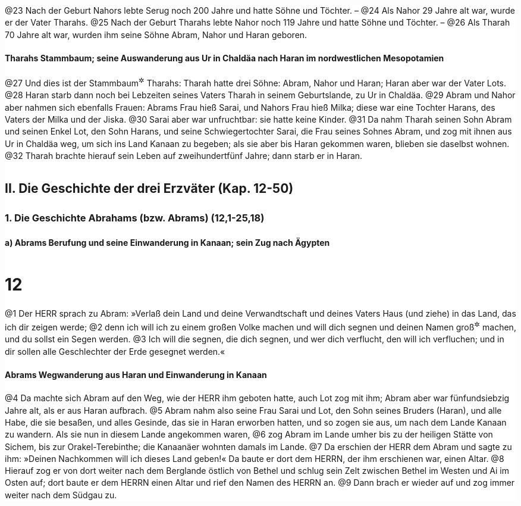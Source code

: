 @23 Nach der Geburt Nahors lebte Serug noch 200 Jahre und hatte Söhne und Töchter. –
@24 Als Nahor 29 Jahre alt war, wurde er der Vater Tharahs.
@25 Nach der Geburt Tharahs lebte Nahor noch 119 Jahre und hatte Söhne und Töchter. –
@26 Als Tharah 70 Jahre alt war, wurden ihm seine Söhne Abram, Nahor und Haran geboren.

#### Tharahs Stammbaum; seine Auswanderung aus Ur in Chaldäa nach Haran im nordwestlichen Mesopotamien

@27 Und dies ist der Stammbaum<sup title="= die Nachkommenschaft oder: Familiengeschichte">&#x2732;</sup> Tharahs: Tharah hatte drei Söhne: Abram, Nahor und Haran; Haran aber war der Vater Lots.
@28 Haran starb dann noch bei Lebzeiten seines Vaters Tharah in seinem Geburtslande, zu Ur in Chaldäa.
@29 Abram und Nahor aber nahmen sich ebenfalls Frauen: Abrams Frau hieß Sarai, und Nahors Frau hieß Milka; diese war eine Tochter Harans, des Vaters der Milka und der Jiska.
@30 Sarai aber war unfruchtbar: sie hatte keine Kinder.
@31 Da nahm Tharah seinen Sohn Abram und seinen Enkel Lot, den Sohn Harans, und seine Schwiegertochter Sarai, die Frau seines Sohnes Abram, und zog mit ihnen aus Ur in Chaldäa weg, um sich ins Land Kanaan zu begeben; als sie aber bis Haran gekommen waren, blieben sie daselbst wohnen.
@32 Tharah brachte hierauf sein Leben auf zweihundertfünf Jahre; dann starb er in Haran.

## II. Die Geschichte der drei Erzväter (Kap. 12-50)

### 1. Die Geschichte Abrahams (bzw. Abrams) (12,1-25,18)

#### a) Abrams Berufung und seine Einwanderung in Kanaan; sein Zug nach Ägypten

# 12
@1 Der HERR sprach zu Abram: »Verlaß dein Land und deine Verwandtschaft und deines Vaters Haus (und ziehe) in das Land, das ich dir zeigen werde;
@2 denn ich will ich zu einem großen Volke machen und will dich segnen und deinen Namen groß<sup title="= berühmt">&#x2732;</sup> machen, und du sollst ein Segen werden.
@3 Ich will die segnen, die dich segnen, und wer dich verflucht, den will ich verfluchen; und in dir sollen alle Geschlechter der Erde gesegnet werden.«

#### Abrams Wegwanderung aus Haran und Einwanderung in Kanaan

@4 Da machte sich Abram auf den Weg, wie der HERR ihm geboten hatte, auch Lot zog mit ihm; Abram aber war fünfundsiebzig Jahre alt, als er aus Haran aufbrach.
@5 Abram nahm also seine Frau Sarai und Lot, den Sohn seines Bruders (Haran), und alle Habe, die sie besaßen, und alles Gesinde, das sie in Haran erworben hatten, und so zogen sie aus, um nach dem Lande Kanaan zu wandern. Als sie nun in diesem Lande angekommen waren,
@6 zog Abram im Lande umher bis zu der heiligen Stätte von Sichem, bis zur Orakel-Terebinthe; die Kanaanäer wohnten damals im Lande.
@7 Da erschien der HERR dem Abram und sagte zu ihm: »Deinen Nachkommen will ich dieses Land geben!« Da baute er dort dem HERRN, der ihm erschienen war, einen Altar.
@8 Hierauf zog er von dort weiter nach dem Berglande östlich von Bethel und schlug sein Zelt zwischen Bethel im Westen und Ai im Osten auf; dort baute er dem HERRN einen Altar und rief den Namen des HERRN an.
@9 Dann brach er wieder auf und zog immer weiter nach dem Südgau zu.
